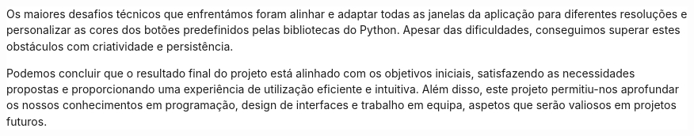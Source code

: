 Os maiores desafios técnicos que enfrentámos foram alinhar e adaptar todas as janelas da aplicação para diferentes resoluções e personalizar as cores dos botões predefinidos pelas bibliotecas do Python. Apesar das dificuldades, conseguimos superar estes obstáculos com criatividade e persistência.

Podemos concluir que o resultado final do projeto está alinhado com os objetivos iniciais, satisfazendo as necessidades propostas e proporcionando uma experiência de utilização eficiente e intuitiva. Além disso, este projeto permitiu-nos aprofundar os nossos conhecimentos em programação, design de interfaces e trabalho em equipa, aspetos que serão valiosos em projetos futuros.